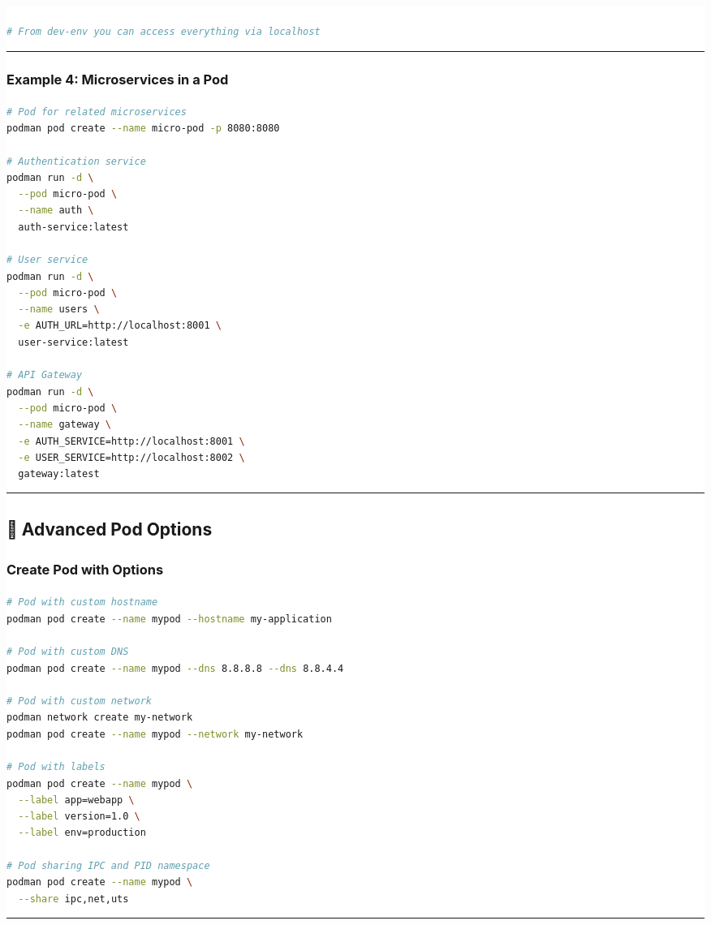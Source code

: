 ```bash

# From dev-env you can access everything via localhost
```

---

### Example 4: Microservices in a Pod

```bash
# Pod for related microservices
podman pod create --name micro-pod -p 8080:8080

# Authentication service
podman run -d \
  --pod micro-pod \
  --name auth \
  auth-service:latest

# User service
podman run -d \
  --pod micro-pod \
  --name users \
  -e AUTH_URL=http://localhost:8001 \
  user-service:latest

# API Gateway
podman run -d \
  --pod micro-pod \
  --name gateway \
  -e AUTH_SERVICE=http://localhost:8001 \
  -e USER_SERVICE=http://localhost:8002 \
  gateway:latest
```

---

## 🔧 Advanced Pod Options

### Create Pod with Options

```bash
# Pod with custom hostname
podman pod create --name mypod --hostname my-application

# Pod with custom DNS
podman pod create --name mypod --dns 8.8.8.8 --dns 8.8.4.4

# Pod with custom network
podman network create my-network
podman pod create --name mypod --network my-network

# Pod with labels
podman pod create --name mypod \
  --label app=webapp \
  --label version=1.0 \
  --label env=production

# Pod sharing IPC and PID namespace
podman pod create --name mypod \
  --share ipc,net,uts
```

---